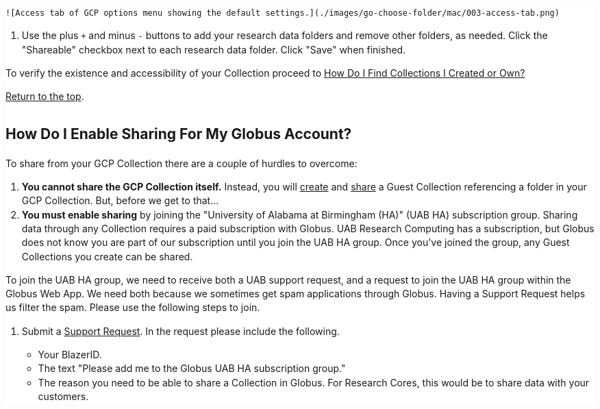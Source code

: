     ![Access tab of GCP options menu showing the default settings.](./images/go-choose-folder/mac/003-access-tab.png)

1. Use the plus `+` and minus `-` buttons to add your research data folders and remove other folders, as needed. Click the "Shareable" checkbox next to each research data folder. Click "Save" when finished.

To verify the existence and accessibility of your Collection proceed to [How Do I Find Collections I Created or Own?](#how-do-i-find-guest-collections-i-created-or-own)

[Return to the top](#globus-tutorials-for-uab-research-organizations).

## How Do I Enable Sharing For My Globus Account?

To share from your GCP Collection there are a couple of hurdles to overcome:

1. **You cannot share the GCP Collection itself.** Instead, you will [create](#how-do-i-create-a-guest-collection) and [share](#how-do-i-share-a-guest-collection-with-others) a Guest Collection referencing a folder in your GCP Collection. But, before we get to that...
1. **You must enable sharing** by joining the "University of Alabama at Birmingham (HA)" (UAB HA) subscription group. Sharing data through any Collection requires a paid subscription with Globus. UAB Research Computing has a subscription, but Globus does not know you are part of our subscription until you join the UAB HA group. Once you've joined the group, any Guest Collections you create can be shared.

To join the UAB HA group, we need to receive both a UAB support request, and a request to join the UAB HA group within the Globus Web App. We need both because we sometimes get spam applications through Globus. Having a Support Request helps us filter the spam. Please use the following steps to join.

1. Submit a [Support Request](../../../help/support.md#how-do-i-create-a-support-ticket). In the request please include the following.

    - Your BlazerID.
    - The text "Please add me to the Globus UAB HA subscription group."
    - The reason you need to be able to share a Collection in Globus. For Research Cores, this would be to share data with your customers.
